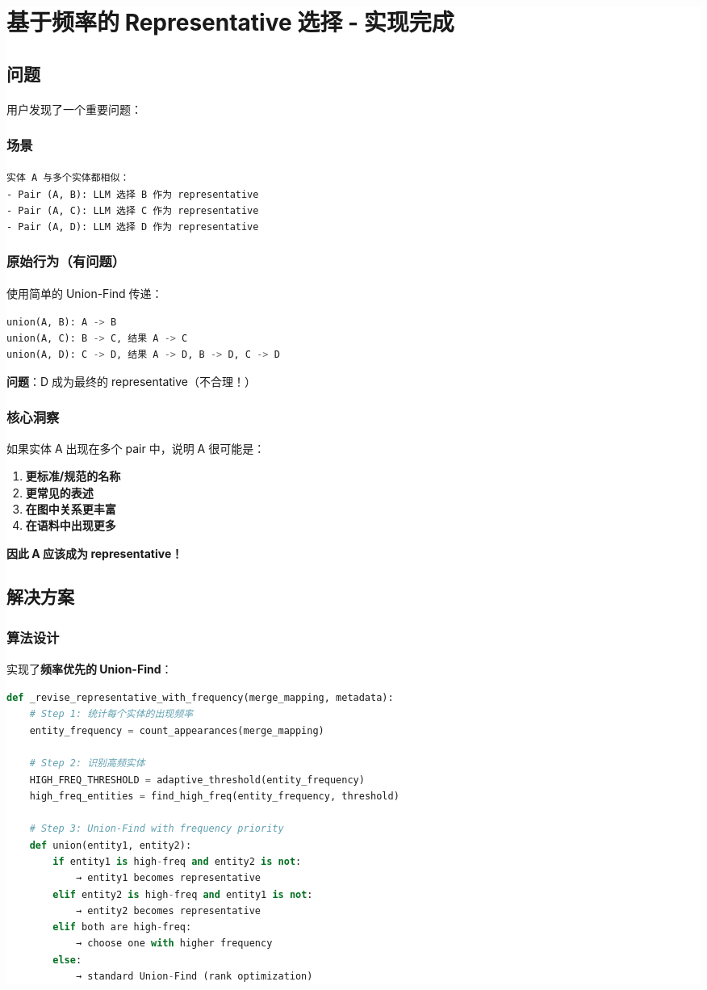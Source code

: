 # 基于频率的 Representative 选择 - 实现完成

## 问题

用户发现了一个重要问题：

### 场景
```
实体 A 与多个实体都相似：
- Pair (A, B): LLM 选择 B 作为 representative
- Pair (A, C): LLM 选择 C 作为 representative
- Pair (A, D): LLM 选择 D 作为 representative
```

### 原始行为（有问题）

使用简单的 Union-Find 传递：
```python
union(A, B): A -> B
union(A, C): B -> C, 结果 A -> C
union(A, D): C -> D, 结果 A -> D, B -> D, C -> D
```

**问题**：D 成为最终的 representative（不合理！）

### 核心洞察

如果实体 A 出现在多个 pair 中，说明 A 很可能是：
1. **更标准/规范的名称**
2. **更常见的表述**
3. **在图中关系更丰富**
4. **在语料中出现更多**

**因此 A 应该成为 representative！**

## 解决方案

### 算法设计

实现了**频率优先的 Union-Find**：

```python
def _revise_representative_with_frequency(merge_mapping, metadata):
    # Step 1: 统计每个实体的出现频率
    entity_frequency = count_appearances(merge_mapping)
    
    # Step 2: 识别高频实体
    HIGH_FREQ_THRESHOLD = adaptive_threshold(entity_frequency)
    high_freq_entities = find_high_freq(entity_frequency, threshold)
    
    # Step 3: Union-Find with frequency priority
    def union(entity1, entity2):
        if entity1 is high-freq and entity2 is not:
            → entity1 becomes representative
        elif entity2 is high-freq and entity1 is not:
            → entity2 becomes representative
        elif both are high-freq:
            → choose one with higher frequency
        else:
            → standard Union-Find (rank optimization)
```

